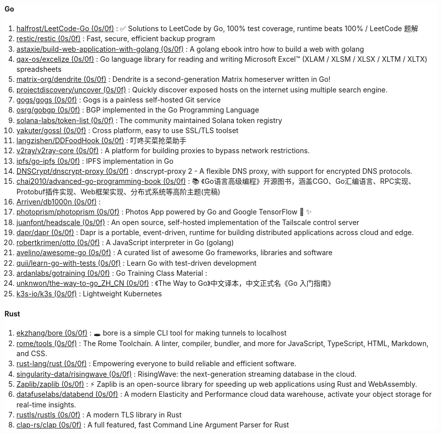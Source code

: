 #### Go
1. [halfrost/LeetCode-Go (0s/0f)](https://github.com/halfrost/LeetCode-Go) : ✅ Solutions to LeetCode by Go, 100% test coverage, runtime beats 100% / LeetCode 题解
2. [restic/restic (0s/0f)](https://github.com/restic/restic) : Fast, secure, efficient backup program
3. [astaxie/build-web-application-with-golang (0s/0f)](https://github.com/astaxie/build-web-application-with-golang) : A golang ebook intro how to build a web with golang
4. [qax-os/excelize (0s/0f)](https://github.com/qax-os/excelize) : Go language library for reading and writing Microsoft Excel™ (XLAM / XLSM / XLSX / XLTM / XLTX) spreadsheets
5. [matrix-org/dendrite (0s/0f)](https://github.com/matrix-org/dendrite) : Dendrite is a second-generation Matrix homeserver written in Go!
6. [projectdiscovery/uncover (0s/0f)](https://github.com/projectdiscovery/uncover) : Quickly discover exposed hosts on the internet using multiple search engine.
7. [gogs/gogs (0s/0f)](https://github.com/gogs/gogs) : Gogs is a painless self-hosted Git service
8. [osrg/gobgp (0s/0f)](https://github.com/osrg/gobgp) : BGP implemented in the Go Programming Language
9. [solana-labs/token-list (0s/0f)](https://github.com/solana-labs/token-list) : The community maintained Solana token registry
10. [yakuter/gossl (0s/0f)](https://github.com/yakuter/gossl) : Cross platform, easy to use SSL/TLS toolset
11. [langzishen/DDFoodHook (0s/0f)](https://github.com/langzishen/DDFoodHook) : 叮咚买菜抢菜助手
12. [v2ray/v2ray-core (0s/0f)](https://github.com/v2ray/v2ray-core) : A platform for building proxies to bypass network restrictions.
13. [ipfs/go-ipfs (0s/0f)](https://github.com/ipfs/go-ipfs) : IPFS implementation in Go
14. [DNSCrypt/dnscrypt-proxy (0s/0f)](https://github.com/DNSCrypt/dnscrypt-proxy) : dnscrypt-proxy 2 - A flexible DNS proxy, with support for encrypted DNS protocols.
15. [chai2010/advanced-go-programming-book (0s/0f)](https://github.com/chai2010/advanced-go-programming-book) : 📚 《Go语言高级编程》开源图书，涵盖CGO、Go汇编语言、RPC实现、Protobuf插件实现、Web框架实现、分布式系统等高阶主题(完稿)
16. [Arriven/db1000n (0s/0f)](https://github.com/Arriven/db1000n) : 
17. [photoprism/photoprism (0s/0f)](https://github.com/photoprism/photoprism) : Photos App powered by Go and Google TensorFlow 🌈 ✨
18. [juanfont/headscale (0s/0f)](https://github.com/juanfont/headscale) : An open source, self-hosted implementation of the Tailscale control server
19. [dapr/dapr (0s/0f)](https://github.com/dapr/dapr) : Dapr is a portable, event-driven, runtime for building distributed applications across cloud and edge.
20. [robertkrimen/otto (0s/0f)](https://github.com/robertkrimen/otto) : A JavaScript interpreter in Go (golang)
21. [avelino/awesome-go (0s/0f)](https://github.com/avelino/awesome-go) : A curated list of awesome Go frameworks, libraries and software
22. [quii/learn-go-with-tests (0s/0f)](https://github.com/quii/learn-go-with-tests) : Learn Go with test-driven development
23. [ardanlabs/gotraining (0s/0f)](https://github.com/ardanlabs/gotraining) : Go Training Class Material :
24. [unknwon/the-way-to-go_ZH_CN (0s/0f)](https://github.com/unknwon/the-way-to-go_ZH_CN) : 《The Way to Go》中文译本，中文正式名《Go 入门指南》
25. [k3s-io/k3s (0s/0f)](https://github.com/k3s-io/k3s) : Lightweight Kubernetes

#### Rust
1. [ekzhang/bore (0s/0f)](https://github.com/ekzhang/bore) : 🕳 bore is a simple CLI tool for making tunnels to localhost
2. [rome/tools (0s/0f)](https://github.com/rome/tools) : The Rome Toolchain. A linter, compiler, bundler, and more for JavaScript, TypeScript, HTML, Markdown, and CSS.
3. [rust-lang/rust (0s/0f)](https://github.com/rust-lang/rust) : Empowering everyone to build reliable and efficient software.
4. [singularity-data/risingwave (0s/0f)](https://github.com/singularity-data/risingwave) : RisingWave: the next-generation streaming database in the cloud.
5. [Zaplib/zaplib (0s/0f)](https://github.com/Zaplib/zaplib) : ⚡ Zaplib is an open-source library for speeding up web applications using Rust and WebAssembly.
6. [datafuselabs/databend (0s/0f)](https://github.com/datafuselabs/databend) : A modern Elasticity and Performance cloud data warehouse, activate your object storage for real-time insights.
7. [rustls/rustls (0s/0f)](https://github.com/rustls/rustls) : A modern TLS library in Rust
8. [clap-rs/clap (0s/0f)](https://github.com/clap-rs/clap) : A full featured, fast Command Line Argument Parser for Rust